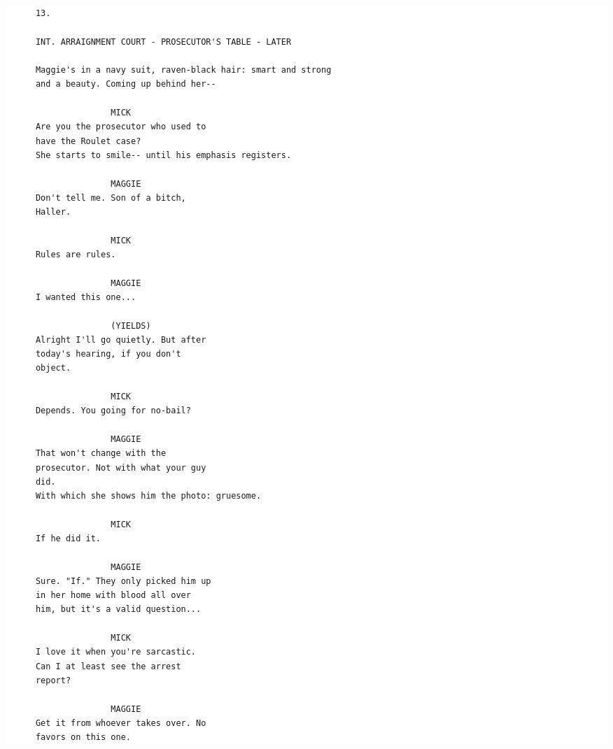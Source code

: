 
                         

                         

          13.

          INT. ARRAIGNMENT COURT - PROSECUTOR'S TABLE - LATER

          Maggie's in a navy suit, raven-black hair: smart and strong
          and a beauty. Coming up behind her--

                         MICK
          Are you the prosecutor who used to
          have the Roulet case?
          She starts to smile-- until his emphasis registers.

                         MAGGIE
          Don't tell me. Son of a bitch,
          Haller.

                         MICK
          Rules are rules.

                         MAGGIE
          I wanted this one...

                         (YIELDS)
          Alright I'll go quietly. But after
          today's hearing, if you don't
          object.

                         MICK
          Depends. You going for no-bail?

                         MAGGIE
          That won't change with the
          prosecutor. Not with what your guy
          did.
          With which she shows him the photo: gruesome.

                         MICK
          If he did it.

                         MAGGIE
          Sure. "If." They only picked him up
          in her home with blood all over
          him, but it's a valid question...

                         MICK
          I love it when you're sarcastic.
          Can I at least see the arrest
          report?

                         MAGGIE
          Get it from whoever takes over. No
          favors on this one.

                         

                         